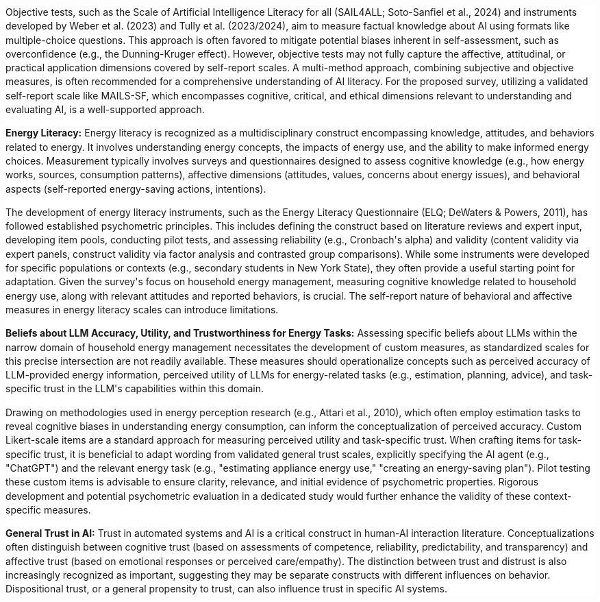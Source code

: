 Objective tests, such as the Scale of Artificial Intelligence Literacy for all (SAIL4ALL; Soto-Sanfiel et al., 2024) and instruments developed by Weber et al. (2023) and Tully et al. (2023/2024), aim to measure factual knowledge about AI using formats like multiple-choice questions. This approach is often favored to mitigate potential biases inherent in self-assessment, such as overconfidence (e.g., the Dunning-Kruger effect). However, objective tests may not fully capture the affective, attitudinal, or practical application dimensions covered by self-report scales. A multi-method approach, combining subjective and objective measures, is often recommended for a comprehensive understanding of AI literacy. For the proposed survey, utilizing a validated self-report scale like MAILS-SF, which encompasses cognitive, critical, and ethical dimensions relevant to understanding and evaluating AI, is a well-supported approach.

**Energy Literacy:** Energy literacy is recognized as a multidisciplinary construct encompassing knowledge, attitudes, and behaviors related to energy. It involves understanding energy concepts, the impacts of energy use, and the ability to make informed energy choices. Measurement typically involves surveys and questionnaires designed to assess cognitive knowledge (e.g., how energy works, sources, consumption patterns), affective dimensions (attitudes, values, concerns about energy issues), and behavioral aspects (self-reported energy-saving actions, intentions).

The development of energy literacy instruments, such as the Energy Literacy Questionnaire (ELQ; DeWaters & Powers, 2011), has followed established psychometric principles. This includes defining the construct based on literature reviews and expert input, developing item pools, conducting pilot tests, and assessing reliability (e.g., Cronbach's alpha) and validity (content validity via expert panels, construct validity via factor analysis and contrasted group comparisons). While some instruments were developed for specific populations or contexts (e.g., secondary students in New York State), they often provide a useful starting point for adaptation. Given the survey's focus on household energy management, measuring cognitive knowledge related to household energy use, along with relevant attitudes and reported behaviors, is crucial. The self-report nature of behavioral and affective measures in energy literacy scales can introduce limitations.

**Beliefs about LLM Accuracy, Utility, and Trustworthiness for Energy Tasks:** Assessing specific beliefs about LLMs within the narrow domain of household energy management necessitates the development of custom measures, as standardized scales for this precise intersection are not readily available. These measures should operationalize concepts such as perceived accuracy of LLM-provided energy information, perceived utility of LLMs for energy-related tasks (e.g., estimation, planning, advice), and task-specific trust in the LLM's capabilities within this domain.

Drawing on methodologies used in energy perception research (e.g., Attari et al., 2010), which often employ estimation tasks to reveal cognitive biases in understanding energy consumption, can inform the conceptualization of perceived accuracy. Custom Likert-scale items are a standard approach for measuring perceived utility and task-specific trust. When crafting items for task-specific trust, it is beneficial to adapt wording from validated general trust scales, explicitly specifying the AI agent (e.g., "ChatGPT") and the relevant energy task (e.g., "estimating appliance energy use," "creating an energy-saving plan"). Pilot testing these custom items is advisable to ensure clarity, relevance, and initial evidence of psychometric properties. Rigorous development and potential psychometric evaluation in a dedicated study would further enhance the validity of these context-specific measures.

**General Trust in AI:** Trust in automated systems and AI is a critical construct in human-AI interaction literature. Conceptualizations often distinguish between cognitive trust (based on assessments of competence, reliability, predictability, and transparency) and affective trust (based on emotional responses or perceived care/empathy). The distinction between trust and distrust is also increasingly recognized as important, suggesting they may be separate constructs with different influences on behavior. Dispositional trust, or a general propensity to trust, can also influence trust in specific AI systems.
